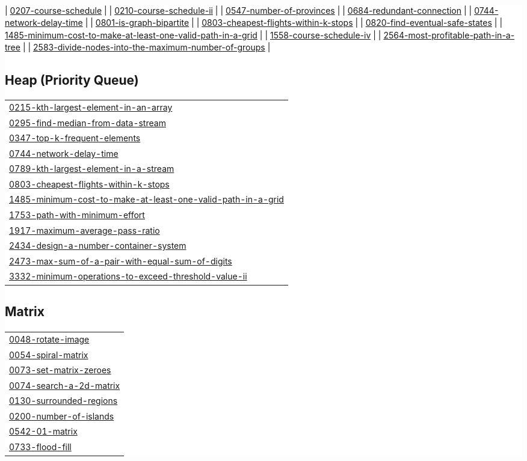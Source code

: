 | [0207-course-schedule](https://github.com/Prachi15600/Placement-Preparation-Module/tree/master/0207-course-schedule) |
| [0210-course-schedule-ii](https://github.com/Prachi15600/Placement-Preparation-Module/tree/master/0210-course-schedule-ii) |
| [0547-number-of-provinces](https://github.com/Prachi15600/Placement-Preparation-Module/tree/master/0547-number-of-provinces) |
| [0684-redundant-connection](https://github.com/Prachi15600/Placement-Preparation-Module/tree/master/0684-redundant-connection) |
| [0744-network-delay-time](https://github.com/Prachi15600/Placement-Preparation-Module/tree/master/0744-network-delay-time) |
| [0801-is-graph-bipartite](https://github.com/Prachi15600/Placement-Preparation-Module/tree/master/0801-is-graph-bipartite) |
| [0803-cheapest-flights-within-k-stops](https://github.com/Prachi15600/Placement-Preparation-Module/tree/master/0803-cheapest-flights-within-k-stops) |
| [0820-find-eventual-safe-states](https://github.com/Prachi15600/Placement-Preparation-Module/tree/master/0820-find-eventual-safe-states) |
| [1485-minimum-cost-to-make-at-least-one-valid-path-in-a-grid](https://github.com/Prachi15600/Placement-Preparation-Module/tree/master/1485-minimum-cost-to-make-at-least-one-valid-path-in-a-grid) |
| [1558-course-schedule-iv](https://github.com/Prachi15600/Placement-Preparation-Module/tree/master/1558-course-schedule-iv) |
| [2564-most-profitable-path-in-a-tree](https://github.com/Prachi15600/Placement-Preparation-Module/tree/master/2564-most-profitable-path-in-a-tree) |
| [2583-divide-nodes-into-the-maximum-number-of-groups](https://github.com/Prachi15600/Placement-Preparation-Module/tree/master/2583-divide-nodes-into-the-maximum-number-of-groups) |
## Heap (Priority Queue)
|  |
| ------- |
| [0215-kth-largest-element-in-an-array](https://github.com/Prachi15600/Placement-Preparation-Module/tree/master/0215-kth-largest-element-in-an-array) |
| [0295-find-median-from-data-stream](https://github.com/Prachi15600/Placement-Preparation-Module/tree/master/0295-find-median-from-data-stream) |
| [0347-top-k-frequent-elements](https://github.com/Prachi15600/Placement-Preparation-Module/tree/master/0347-top-k-frequent-elements) |
| [0744-network-delay-time](https://github.com/Prachi15600/Placement-Preparation-Module/tree/master/0744-network-delay-time) |
| [0789-kth-largest-element-in-a-stream](https://github.com/Prachi15600/Placement-Preparation-Module/tree/master/0789-kth-largest-element-in-a-stream) |
| [0803-cheapest-flights-within-k-stops](https://github.com/Prachi15600/Placement-Preparation-Module/tree/master/0803-cheapest-flights-within-k-stops) |
| [1485-minimum-cost-to-make-at-least-one-valid-path-in-a-grid](https://github.com/Prachi15600/Placement-Preparation-Module/tree/master/1485-minimum-cost-to-make-at-least-one-valid-path-in-a-grid) |
| [1753-path-with-minimum-effort](https://github.com/Prachi15600/Placement-Preparation-Module/tree/master/1753-path-with-minimum-effort) |
| [1917-maximum-average-pass-ratio](https://github.com/Prachi15600/Placement-Preparation-Module/tree/master/1917-maximum-average-pass-ratio) |
| [2434-design-a-number-container-system](https://github.com/Prachi15600/Placement-Preparation-Module/tree/master/2434-design-a-number-container-system) |
| [2473-max-sum-of-a-pair-with-equal-sum-of-digits](https://github.com/Prachi15600/Placement-Preparation-Module/tree/master/2473-max-sum-of-a-pair-with-equal-sum-of-digits) |
| [3332-minimum-operations-to-exceed-threshold-value-ii](https://github.com/Prachi15600/Placement-Preparation-Module/tree/master/3332-minimum-operations-to-exceed-threshold-value-ii) |
## Matrix
|  |
| ------- |
| [0048-rotate-image](https://github.com/Prachi15600/Placement-Preparation-Module/tree/master/0048-rotate-image) |
| [0054-spiral-matrix](https://github.com/Prachi15600/Placement-Preparation-Module/tree/master/0054-spiral-matrix) |
| [0073-set-matrix-zeroes](https://github.com/Prachi15600/Placement-Preparation-Module/tree/master/0073-set-matrix-zeroes) |
| [0074-search-a-2d-matrix](https://github.com/Prachi15600/Placement-Preparation-Module/tree/master/0074-search-a-2d-matrix) |
| [0130-surrounded-regions](https://github.com/Prachi15600/Placement-Preparation-Module/tree/master/0130-surrounded-regions) |
| [0200-number-of-islands](https://github.com/Prachi15600/Placement-Preparation-Module/tree/master/0200-number-of-islands) |
| [0542-01-matrix](https://github.com/Prachi15600/Placement-Preparation-Module/tree/master/0542-01-matrix) |
| [0733-flood-fill](https://github.com/Prachi15600/Placement-Preparation-Module/tree/master/0733-flood-fill) |